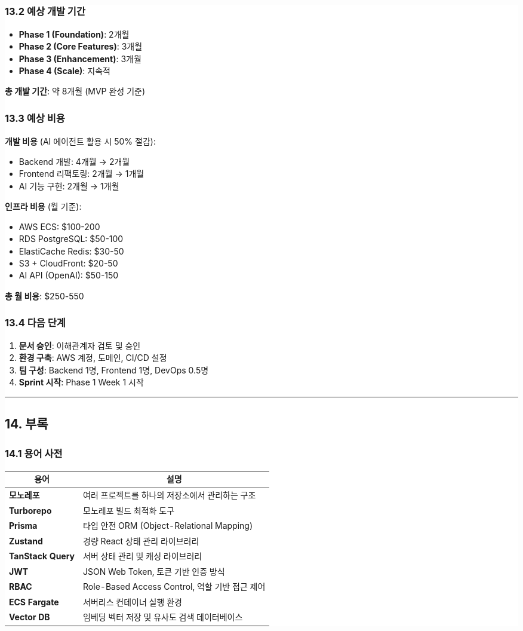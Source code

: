 ### 13.2 예상 개발 기간

- **Phase 1 (Foundation)**: 2개월
- **Phase 2 (Core Features)**: 3개월
- **Phase 3 (Enhancement)**: 3개월
- **Phase 4 (Scale)**: 지속적

**총 개발 기간**: 약 8개월 (MVP 완성 기준)

### 13.3 예상 비용

**개발 비용** (AI 에이전트 활용 시 50% 절감):
- Backend 개발: 4개월 → 2개월
- Frontend 리팩토링: 2개월 → 1개월
- AI 기능 구현: 2개월 → 1개월

**인프라 비용** (월 기준):
- AWS ECS: $100-200
- RDS PostgreSQL: $50-100
- ElastiCache Redis: $30-50
- S3 + CloudFront: $20-50
- AI API (OpenAI): $50-150

**총 월 비용**: $250-550

### 13.4 다음 단계

1. **문서 승인**: 이해관계자 검토 및 승인
2. **환경 구축**: AWS 계정, 도메인, CI/CD 설정
3. **팀 구성**: Backend 1명, Frontend 1명, DevOps 0.5명
4. **Sprint 시작**: Phase 1 Week 1 시작

---

## 14. 부록

### 14.1 용어 사전

| 용어 | 설명 |
|------|------|
| **모노레포** | 여러 프로젝트를 하나의 저장소에서 관리하는 구조 |
| **Turborepo** | 모노레포 빌드 최적화 도구 |
| **Prisma** | 타입 안전 ORM (Object-Relational Mapping) |
| **Zustand** | 경량 React 상태 관리 라이브러리 |
| **TanStack Query** | 서버 상태 관리 및 캐싱 라이브러리 |
| **JWT** | JSON Web Token, 토큰 기반 인증 방식 |
| **RBAC** | Role-Based Access Control, 역할 기반 접근 제어 |
| **ECS Fargate** | 서버리스 컨테이너 실행 환경 |
| **Vector DB** | 임베딩 벡터 저장 및 유사도 검색 데이터베이스 |
